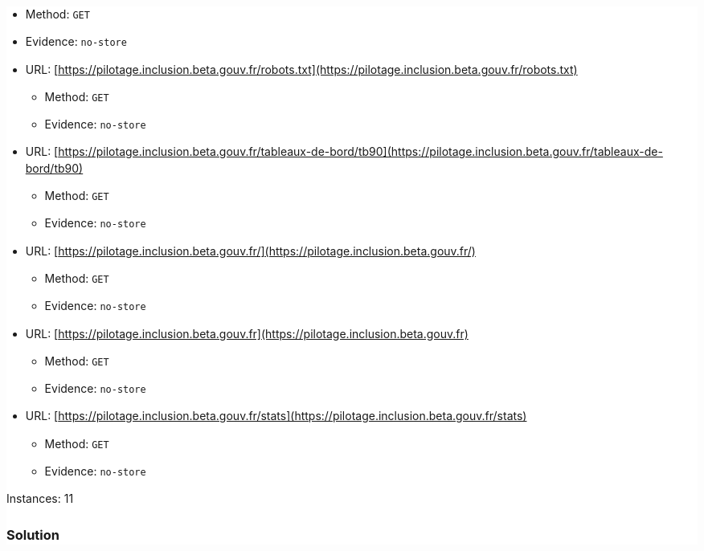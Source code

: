   
  * Method: `GET`
  
  
  * Evidence: `no-store`
  
  
  
  
* URL: [https://pilotage.inclusion.beta.gouv.fr/robots.txt](https://pilotage.inclusion.beta.gouv.fr/robots.txt)
  
  
  * Method: `GET`
  
  
  * Evidence: `no-store`
  
  
  
  
* URL: [https://pilotage.inclusion.beta.gouv.fr/tableaux-de-bord/tb90](https://pilotage.inclusion.beta.gouv.fr/tableaux-de-bord/tb90)
  
  
  * Method: `GET`
  
  
  * Evidence: `no-store`
  
  
  
  
* URL: [https://pilotage.inclusion.beta.gouv.fr/](https://pilotage.inclusion.beta.gouv.fr/)
  
  
  * Method: `GET`
  
  
  * Evidence: `no-store`
  
  
  
  
* URL: [https://pilotage.inclusion.beta.gouv.fr](https://pilotage.inclusion.beta.gouv.fr)
  
  
  * Method: `GET`
  
  
  * Evidence: `no-store`
  
  
  
  
* URL: [https://pilotage.inclusion.beta.gouv.fr/stats](https://pilotage.inclusion.beta.gouv.fr/stats)
  
  
  * Method: `GET`
  
  
  * Evidence: `no-store`
  
  
  
  
Instances: 11
  
### Solution